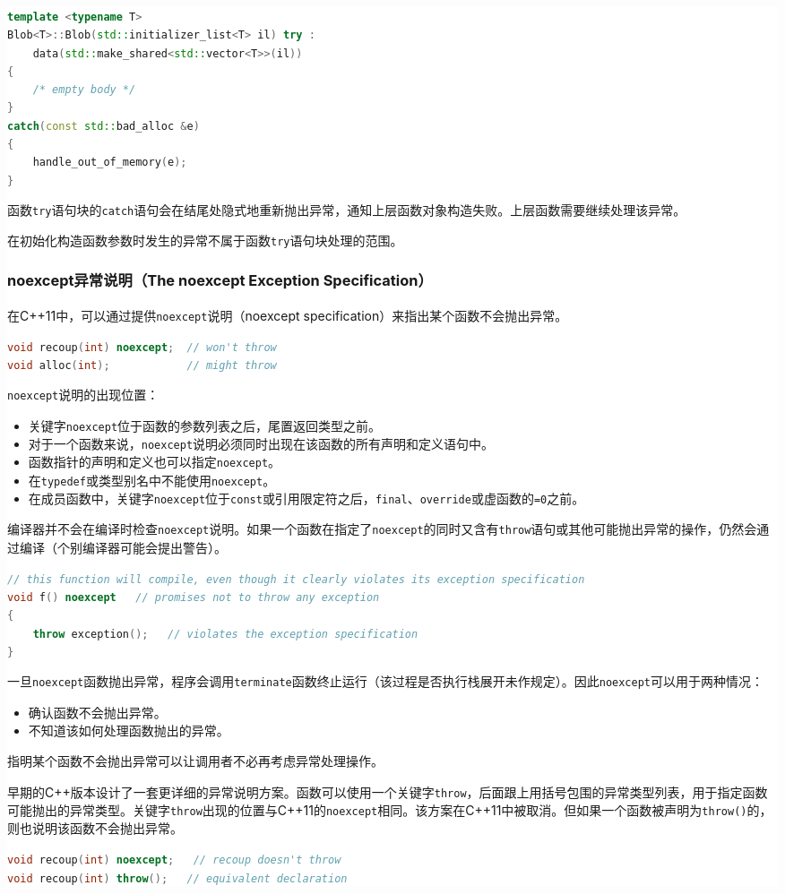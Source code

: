 ```c++
template <typename T>
Blob<T>::Blob(std::initializer_list<T> il) try :
    data(std::make_shared<std::vector<T>>(il))
{
    /* empty body */
}
catch(const std::bad_alloc &e)
{
    handle_out_of_memory(e);
}
```

函数`try`语句块的`catch`语句会在结尾处隐式地重新抛出异常，通知上层函数对象构造失败。上层函数需要继续处理该异常。

在初始化构造函数参数时发生的异常不属于函数`try`语句块处理的范围。

### noexcept异常说明（The noexcept Exception Specification）

在C++11中，可以通过提供`noexcept`说明（noexcept specification）来指出某个函数不会抛出异常。

```c++
void recoup(int) noexcept;  // won't throw
void alloc(int);            // might throw
```

`noexcept`说明的出现位置：

- 关键字`noexcept`位于函数的参数列表之后，尾置返回类型之前。
- 对于一个函数来说，`noexcept`说明必须同时出现在该函数的所有声明和定义语句中。
- 函数指针的声明和定义也可以指定`noexcept`。
- 在`typedef`或类型别名中不能使用`noexcept`。
- 在成员函数中，关键字`noexcept`位于`const`或引用限定符之后，`final`、`override`或虚函数的`=0`之前。

编译器并不会在编译时检查`noexcept`说明。如果一个函数在指定了`noexcept`的同时又含有`throw`语句或其他可能抛出异常的操作，仍然会通过编译（个别编译器可能会提出警告）。

```c++
// this function will compile, even though it clearly violates its exception specification
void f() noexcept   // promises not to throw any exception
{
    throw exception();   // violates the exception specification
}
```

一旦`noexcept`函数抛出异常，程序会调用`terminate`函数终止运行（该过程是否执行栈展开未作规定）。因此`noexcept`可以用于两种情况：

- 确认函数不会抛出异常。
- 不知道该如何处理函数抛出的异常。

指明某个函数不会抛出异常可以让调用者不必再考虑异常处理操作。

早期的C++版本设计了一套更详细的异常说明方案。函数可以使用一个关键字`throw`，后面跟上用括号包围的异常类型列表，用于指定函数可能抛出的异常类型。关键字`throw`出现的位置与C++11的`noexcept`相同。该方案在C++11中被取消。但如果一个函数被声明为`throw()`的，则也说明该函数不会抛出异常。

```c++
void recoup(int) noexcept;   // recoup doesn't throw
void recoup(int) throw();   // equivalent declaration
```
